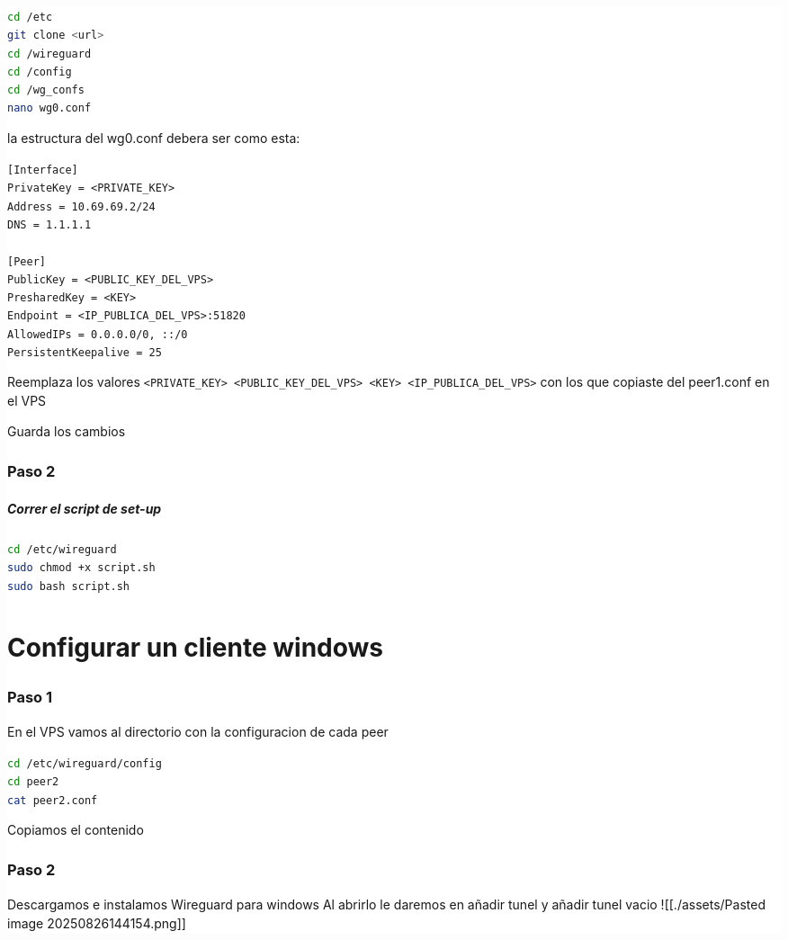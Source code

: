 ```bash
cd /etc
git clone <url>
cd /wireguard
cd /config
cd /wg_confs
nano wg0.conf
```

la estructura del wg0.conf debera ser como esta:
```
[Interface]
PrivateKey = <PRIVATE_KEY>
Address = 10.69.69.2/24
DNS = 1.1.1.1

[Peer]
PublicKey = <PUBLIC_KEY_DEL_VPS>
PresharedKey = <KEY>
Endpoint = <IP_PUBLICA_DEL_VPS>:51820
AllowedIPs = 0.0.0.0/0, ::/0
PersistentKeepalive = 25
```

Reemplaza los valores `<PRIVATE_KEY> <PUBLIC_KEY_DEL_VPS> <KEY> <IP_PUBLICA_DEL_VPS>` con los que copiaste del peer1.conf en el VPS

Guarda los cambios

### Paso 2
##### Correr el script de set-up
```bash
cd /etc/wireguard
sudo chmod +x script.sh
sudo bash script.sh
```

# Configurar un cliente windows
### Paso 1
En el VPS vamos al directorio con la configuracion de cada peer
```bash
cd /etc/wireguard/config
cd peer2
cat peer2.conf
```

Copiamos el contenido
### Paso 2
Descargamos e instalamos Wireguard para windows
Al abrirlo le daremos en añadir tunel y añadir tunel vacio
![[./assets/Pasted image 20250826144154.png]]

